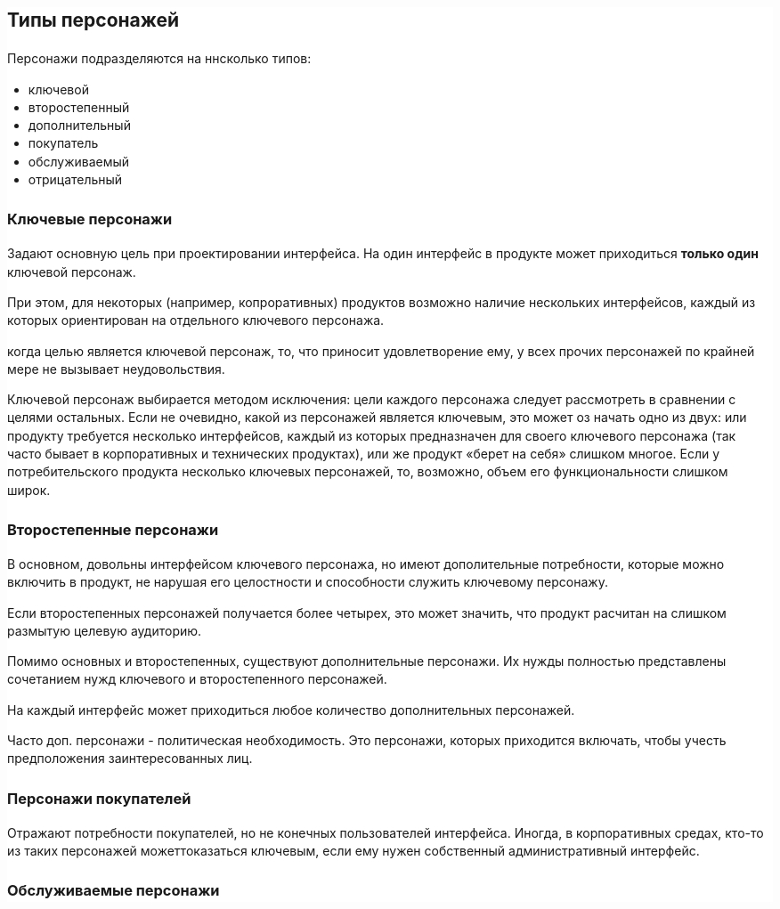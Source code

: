 
## Типы персонажей

Персонажи подразделяются на ннсколько типов:

- ключевой
- второстепенный
- дополнительный
- покупатель
- обслуживаемый
- отрицательный

### Ключевые персонажи

Задают основную цель при проектировании интерфейса. На один интерфейс в продукте может приходиться **только один** ключевой персонаж.

При этом, для некоторых (например, копроративных) продуктов возможно наличие нескольких интерфейсов, каждый из которых ориентирован на отдельного ключевого персонажа.

когда  целью  является  ключевой персонаж,  то,  что  приносит удовлетворение ему, у всех  прочих персонажей  по крайней  мере  не  вызывает  неудовольствия.

Ключевой персонаж  выбирается  методом  исключения: цели  каждого персонажа следует  рассмотреть в сравнении  с  целями  остальных.  Если не  очевидно,  какой из  персонажей  является  ключевым,  это может оз начать одно из  двух:  или  продукту требуется несколько интерфейсов, каждый  из которых  предназначен для  своего  ключевого  персонажа (так  часто  бывает  в корпоративных  и технических продуктах), или  же продукт «берет на  себя» слишком  многое. Если у  потребительского продукта  несколько  ключевых персонажей,  то,  возможно,  объем  его функциональности слишком широк.

### Второстепенные персонажи

В основном, довольны интерфейсом ключевого персонажа, но имеют дополительные потребности, которые можно включить в продукт, не нарушая его целостности и способности служить ключевому персонажу.

Если второстепенных персонажей получается более четырех, это может значить, что продукт расчитан на слишком размытую целевую аудиторию.


Помимо основных и второстепенных, существуют дополнительные персонажи. Их нужды полностью представлены сочетанием нужд ключевого и второстепенного персонажей.

На каждый интерфейс может приходиться любое количество дополнительных персонажей.

Часто доп. персонажи - политическая необходимость. Это персонажи, которых приходится включать, чтобы учесть предположения заинтересованных лиц.


### Персонажи покупателей

Отражают потребности покупателей, но не конечных пользователей интерфейса.
Иногда, в корпоративных средах, кто-то из таких персонажей можеттоказаться ключевым, если ему нужен собственный административный интерфейс.


### Обслуживаемые персонажи
